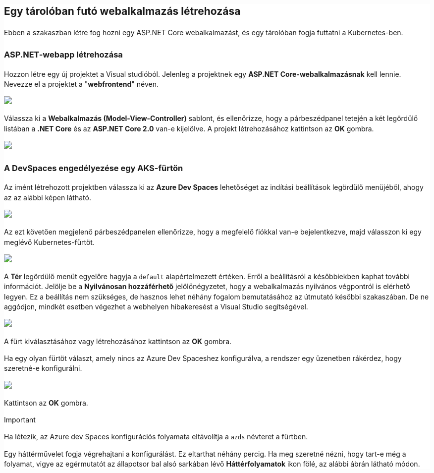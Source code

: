 ## <a name="create-a-web-app-running-in-a-container"></a>Egy tárolóban futó webalkalmazás létrehozása

Ebben a szakaszban létre fog hozni egy ASP.NET Core webalkalmazást, és egy tárolóban fogja futtatni a Kubernetes-ben.

### <a name="create-an-aspnet-web-app"></a>ASP.NET-webapp létrehozása

Hozzon létre egy új projektet a Visual studióból. Jelenleg a projektnek egy **ASP.NET Core-webalkalmazásnak** kell lennie. Nevezze el a projektet a "**webfrontend**" néven.

![](media/get-started-netcore-visualstudio/NewProjectDialog1.png)

Válassza ki a **Webalkalmazás (Model-View-Controller)** sablont, és ellenőrizze, hogy a párbeszédpanel tetején a két legördülő listában a **.NET Core** és az **ASP.NET Core 2.0** van-e kijelölve. A projekt létrehozásához kattintson az **OK** gombra.

![](media/get-started-netcore-visualstudio/NewProjectDialog2.png)

### <a name="enable-dev-spaces-for-an-aks-cluster"></a>A DevSpaces engedélyezése egy AKS-fürtön

Az imént létrehozott projektben válassza ki az **Azure Dev Spaces** lehetőséget az indítási beállítások legördülő menüjéből, ahogy az az alábbi képen látható.

![](media/get-started-netcore-visualstudio/LaunchSettings.png)

Az ezt követően megjelenő párbeszédpanelen ellenőrizze, hogy a megfelelő fiókkal van-e bejelentkezve, majd válasszon ki egy meglévő Kubernetes-fürtöt.

![](media/get-started-netcore-visualstudio/Azure-Dev-Spaces-Dialog.PNG)

A **Tér** legördülő menüt egyelőre hagyja a `default` alapértelmezett értéken. Erről a beállításról a későbbiekben kaphat további információt. Jelölje be a **Nyilvánosan hozzáférhető** jelölőnégyzetet, hogy a webalkalmazás nyilvános végpontról is elérhető legyen. Ez a beállítás nem szükséges, de hasznos lehet néhány fogalom bemutatásához az útmutató későbbi szakaszában. De ne aggódjon, mindkét esetben végezhet a webhelyen hibakeresést a Visual Studio segítségével.

![](media/get-started-netcore-visualstudio/Azure-Dev-Spaces-Dialog2.png)

A fürt kiválasztásához vagy létrehozásához kattintson az **OK** gombra.

Ha egy olyan fürtöt választ, amely nincs az Azure Dev Spaceshez konfigurálva, a rendszer egy üzenetben rákérdez, hogy szeretné-e konfigurálni.

![](media/get-started-netcore-visualstudio/Add-Azure-Dev-Spaces-Resource.png)

Kattintson az **OK** gombra.

> [!IMPORTANT]
> Ha létezik, az Azure dev Spaces konfigurációs folyamata eltávolítja a `azds` névteret a fürtben.

 Egy háttérművelet fogja végrehajtani a konfigurálást. Ez eltarthat néhány percig. Ha meg szeretné nézni, hogy tart-e még a folyamat, vigye az egérmutatót az állapotsor bal alsó sarkában lévő **Háttérfolyamatok** ikon fölé, az alábbi ábrán látható módon.


[supported-regions]: https://azure.microsoft.com/global-infrastructure/services/?products=kubernetes-service